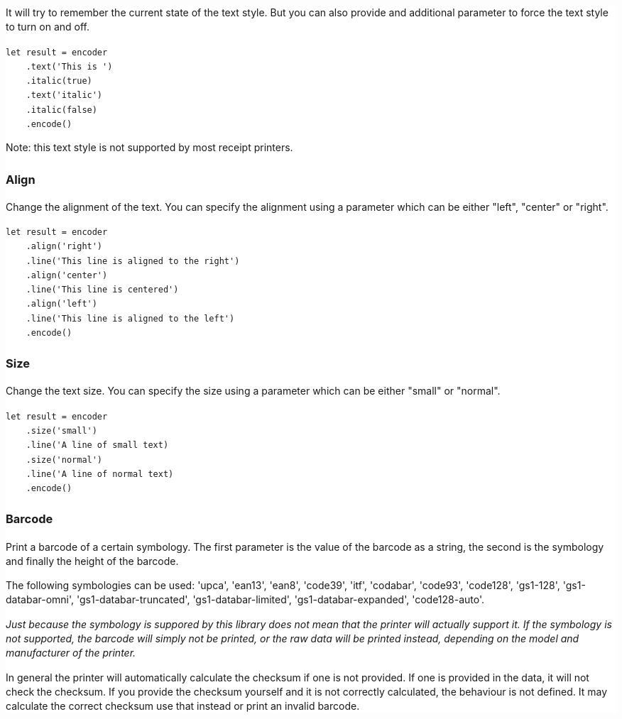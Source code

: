 It will try to remember the current state of the text style. But you can also provide and additional parameter to force the text style to turn on and off.

    let result = encoder
        .text('This is ')
        .italic(true)
        .text('italic')
        .italic(false)
        .encode()

Note: this text style is not supported by most receipt printers. 

### Align

Change the alignment of the text. You can specify the alignment using a parameter which can be either "left", "center" or "right".

    let result = encoder
        .align('right')
        .line('This line is aligned to the right')
        .align('center')
        .line('This line is centered')
        .align('left')
        .line('This line is aligned to the left')
        .encode()

### Size

Change the text size. You can specify the size using a parameter which can be either "small" or "normal".

    let result = encoder
        .size('small')
        .line('A line of small text)
        .size('normal')
        .line('A line of normal text)
        .encode()

### Barcode

Print a barcode of a certain symbology. The first parameter is the value of the barcode as a string, the second is the symbology and finally the height of the barcode.

The following symbologies can be used: 'upca', 'ean13', 'ean8', 'code39', 'itf', 'codabar', 'code93', 'code128', 'gs1-128', 'gs1-databar-omni', 'gs1-databar-truncated', 'gs1-databar-limited', 'gs1-databar-expanded', 'code128-auto'.

_Just because the symbology is suppored by this library does not mean that the printer will actually support it. If the symbology is not supported, the barcode will simply not be printed, or the raw data will be printed instead, depending on the model and manufacturer of the printer._

In general the printer will automatically calculate the checksum if one is not provided. If one is provided in the data, it will not check the checksum. If you provide the checksum yourself and it is not correctly calculated, the behaviour is not defined. It may calculate the correct checksum use that instead or print an invalid barcode. 
